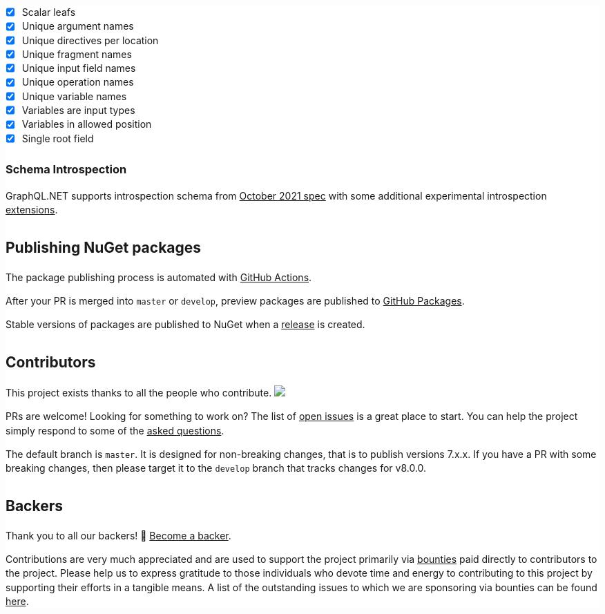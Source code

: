 - [x] Scalar leafs
- [x] Unique argument names
- [x] Unique directives per location
- [x] Unique fragment names
- [x] Unique input field names
- [x] Unique operation names
- [x] Unique variable names
- [x] Variables are input types
- [x] Variables in allowed position
- [x] Single root field

### Schema Introspection

GraphQL.NET supports introspection schema from [October 2021 spec](https://spec.graphql.org/October2021/#sec-Schema-Introspection)
with some additional experimental introspection [extensions](https://graphql-dotnet.github.io/docs/getting-started/directives#directives-and-introspection).

## Publishing NuGet packages

The package publishing process is automated with [GitHub Actions](https://github.com/features/actions).

After your PR is merged into `master` or `develop`, preview packages are published to [GitHub Packages](https://github.com/orgs/graphql-dotnet/packages?repo_name=graphql-dotnet).

Stable versions of packages are published to NuGet when a [release](https://github.com/graphql-dotnet/graphql-dotnet/releases) is created.

## Contributors

This project exists thanks to all the people who contribute. 
<a href="https://github.com/graphql-dotnet/graphql-dotnet/graphs/contributors"><img src="https://opencollective.com/graphql-net/contributors.svg?width=890&button=false" /></a>

PRs are welcome! Looking for something to work on? The list of [open issues](https://github.com/graphql-dotnet/graphql-dotnet/issues)
is a great place to start. You can help the project simply respond to some of the [asked questions](https://github.com/graphql-dotnet/graphql-dotnet/issues?q=is%3Aissue+is%3Aopen+label%3Aquestion).

The default branch is `master`. It is designed for non-breaking changes, that is to publish versions 7.x.x.
If you have a PR with some breaking changes, then please target it to the `develop` branch that tracks changes for v8.0.0.

## Backers

Thank you to all our backers! 🙏 [Become a backer](https://opencollective.com/graphql-net#backer).

Contributions are very much appreciated and are used to support the project primarily via [bounties](BOUNTY.md) paid directly to contributors to the project.
Please help us to express gratitude to those individuals who devote time and energy to contributing to this project by supporting their efforts in a tangible means.
A list of the outstanding issues to which we are sponsoring via bounties can be found [here](https://github.com/graphql-dotnet/graphql-dotnet/issues?q=is%3Aopen+is%3Aissue+label%3Abounty).
